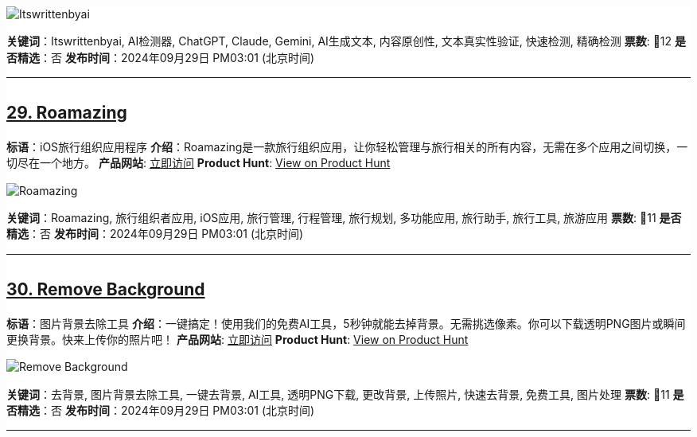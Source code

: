 ![Itswrittenbyai](https://ph-files.imgix.net/a8e9d430-41ae-4aea-89c8-d9bbbf28e4d7.jpeg?auto=format&fit=crop&frame=1&h=512&w=1024)

**关键词**：Itswrittenbyai, AI检测器, ChatGPT, Claude, Gemini, AI生成文本, 内容原创性, 文本真实性验证, 快速检测, 精确检测
**票数**: 🔺12
**是否精选**：否
**发布时间**：2024年09月29日 PM03:01 (北京时间)

---

## [29. Roamazing](https://www.producthunt.com/posts/roamazing?utm_campaign=producthunt-api&utm_medium=api-v2&utm_source=Application%3A+daily+ph+%28ID%3A+133301%29)
**标语**：iOS旅行组织应用程序
**介绍**：Roamazing是一款旅行组织应用，让你轻松管理与旅行相关的所有内容，无需在多个应用之间切换，一切尽在一个地方。
**产品网站**: [立即访问](https://www.producthunt.com/r/ZXOLJZ2FRBMO3D?utm_campaign=producthunt-api&utm_medium=api-v2&utm_source=Application%3A+daily+ph+%28ID%3A+133301%29)
**Product Hunt**: [View on Product Hunt](https://www.producthunt.com/posts/roamazing?utm_campaign=producthunt-api&utm_medium=api-v2&utm_source=Application%3A+daily+ph+%28ID%3A+133301%29)

![Roamazing](https://ph-files.imgix.net/fb073673-89a7-408a-ae0d-3ac191fa2c6e.png?auto=format&fit=crop&frame=1&h=512&w=1024)

**关键词**：Roamazing, 旅行组织者应用, iOS应用, 旅行管理, 行程管理, 旅行规划, 多功能应用, 旅行助手, 旅行工具, 旅游应用
**票数**: 🔺11
**是否精选**：否
**发布时间**：2024年09月29日 PM03:01 (北京时间)

---

## [30. Remove Background](https://www.producthunt.com/posts/remove-background-4?utm_campaign=producthunt-api&utm_medium=api-v2&utm_source=Application%3A+daily+ph+%28ID%3A+133301%29)
**标语**：图片背景去除工具
**介绍**：一键搞定！使用我们的免费AI工具，5秒钟就能去掉背景。无需挑选像素。你可以下载透明PNG图片或瞬间更换背景。快来上传你的照片吧！
**产品网站**: [立即访问](https://www.producthunt.com/r/SX6GWAEQMT3ILE?utm_campaign=producthunt-api&utm_medium=api-v2&utm_source=Application%3A+daily+ph+%28ID%3A+133301%29)
**Product Hunt**: [View on Product Hunt](https://www.producthunt.com/posts/remove-background-4?utm_campaign=producthunt-api&utm_medium=api-v2&utm_source=Application%3A+daily+ph+%28ID%3A+133301%29)

![Remove Background](https://ph-files.imgix.net/67168bea-3305-46e6-bd9c-15f95e9d68ea.png?auto=format&fit=crop&frame=1&h=512&w=1024)

**关键词**：去背景, 图片背景去除工具, 一键去背景, AI工具, 透明PNG下载, 更改背景, 上传照片, 快速去背景, 免费工具, 图片处理
**票数**: 🔺11
**是否精选**：否
**发布时间**：2024年09月29日 PM03:01 (北京时间)

---


